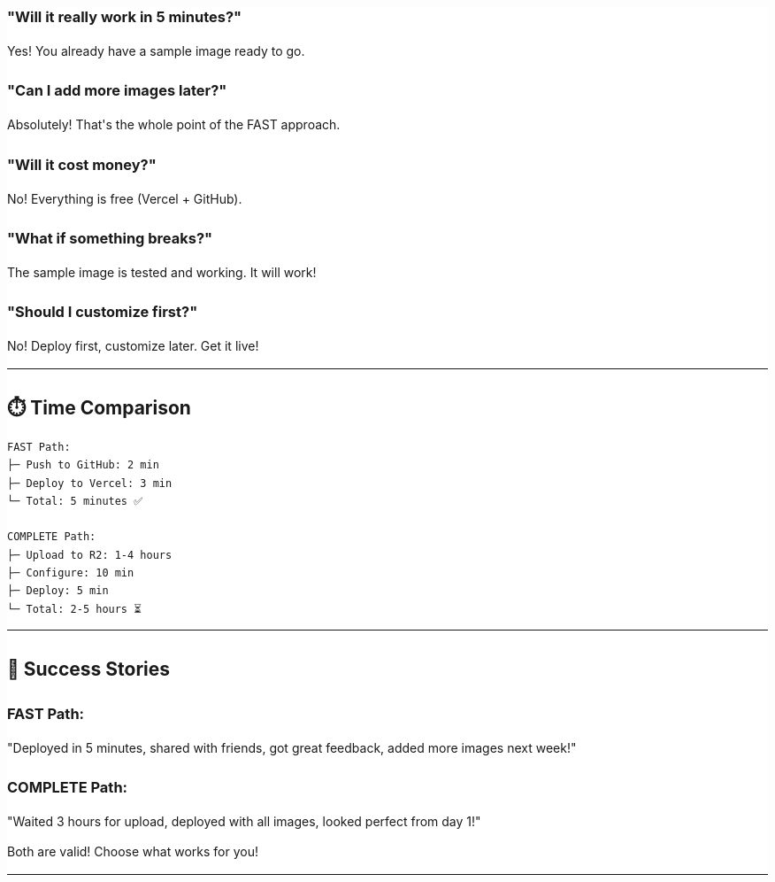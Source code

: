 ### "Will it really work in 5 minutes?"

Yes! You already have a sample image ready to go.

### "Can I add more images later?"

Absolutely! That's the whole point of the FAST approach.

### "Will it cost money?"

No! Everything is free (Vercel + GitHub).

### "What if something breaks?"

The sample image is tested and working. It will work!

### "Should I customize first?"

No! Deploy first, customize later. Get it live!

---

## ⏱️ Time Comparison

```
FAST Path:
├─ Push to GitHub: 2 min
├─ Deploy to Vercel: 3 min
└─ Total: 5 minutes ✅

COMPLETE Path:
├─ Upload to R2: 1-4 hours
├─ Configure: 10 min
├─ Deploy: 5 min
└─ Total: 2-5 hours ⏳
```

---

## 🎉 Success Stories

### FAST Path:

"Deployed in 5 minutes, shared with friends, got great feedback, added more images next week!"

### COMPLETE Path:

"Waited 3 hours for upload, deployed with all images, looked perfect from day 1!"

Both are valid! Choose what works for you!

---
